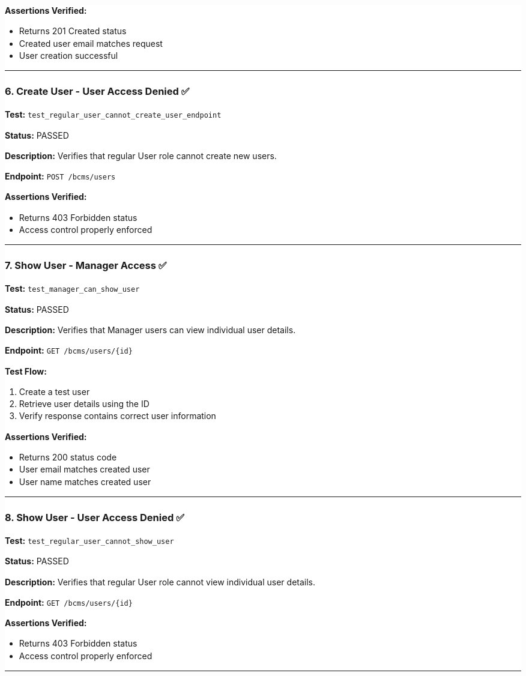 **Assertions Verified:**
- Returns 201 Created status
- Created user email matches request
- User creation successful

---

### 6. Create User - User Access Denied ✅

**Test:** `test_regular_user_cannot_create_user_endpoint`

**Status:** PASSED

**Description:** Verifies that regular User role cannot create new users.

**Endpoint:** `POST /bcms/users`

**Assertions Verified:**
- Returns 403 Forbidden status
- Access control properly enforced

---

### 7. Show User - Manager Access ✅

**Test:** `test_manager_can_show_user`

**Status:** PASSED

**Description:** Verifies that Manager users can view individual user details.

**Endpoint:** `GET /bcms/users/{id}`

**Test Flow:**
1. Create a test user
2. Retrieve user details using the ID
3. Verify response contains correct user information

**Assertions Verified:**
- Returns 200 status code
- User email matches created user
- User name matches created user

---

### 8. Show User - User Access Denied ✅

**Test:** `test_regular_user_cannot_show_user`

**Status:** PASSED

**Description:** Verifies that regular User role cannot view individual user details.

**Endpoint:** `GET /bcms/users/{id}`

**Assertions Verified:**
- Returns 403 Forbidden status
- Access control properly enforced

---